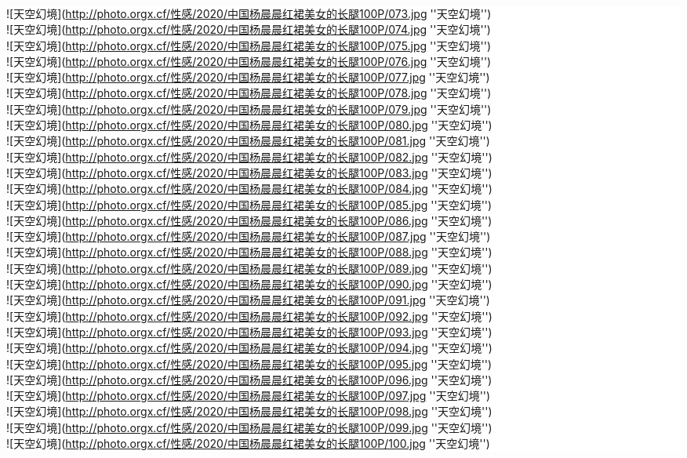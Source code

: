 ![天空幻境](http://photo.orgx.cf/性感/2020/中国杨晨晨红裙美女的长腿100P/073.jpg ''天空幻境'') <br>
![天空幻境](http://photo.orgx.cf/性感/2020/中国杨晨晨红裙美女的长腿100P/074.jpg ''天空幻境'') <br>
![天空幻境](http://photo.orgx.cf/性感/2020/中国杨晨晨红裙美女的长腿100P/075.jpg ''天空幻境'') <br>
![天空幻境](http://photo.orgx.cf/性感/2020/中国杨晨晨红裙美女的长腿100P/076.jpg ''天空幻境'') <br>
![天空幻境](http://photo.orgx.cf/性感/2020/中国杨晨晨红裙美女的长腿100P/077.jpg ''天空幻境'') <br>
![天空幻境](http://photo.orgx.cf/性感/2020/中国杨晨晨红裙美女的长腿100P/078.jpg ''天空幻境'') <br>
![天空幻境](http://photo.orgx.cf/性感/2020/中国杨晨晨红裙美女的长腿100P/079.jpg ''天空幻境'') <br>
![天空幻境](http://photo.orgx.cf/性感/2020/中国杨晨晨红裙美女的长腿100P/080.jpg ''天空幻境'') <br>
![天空幻境](http://photo.orgx.cf/性感/2020/中国杨晨晨红裙美女的长腿100P/081.jpg ''天空幻境'') <br>
![天空幻境](http://photo.orgx.cf/性感/2020/中国杨晨晨红裙美女的长腿100P/082.jpg ''天空幻境'') <br>
![天空幻境](http://photo.orgx.cf/性感/2020/中国杨晨晨红裙美女的长腿100P/083.jpg ''天空幻境'') <br>
![天空幻境](http://photo.orgx.cf/性感/2020/中国杨晨晨红裙美女的长腿100P/084.jpg ''天空幻境'') <br>
![天空幻境](http://photo.orgx.cf/性感/2020/中国杨晨晨红裙美女的长腿100P/085.jpg ''天空幻境'') <br>
![天空幻境](http://photo.orgx.cf/性感/2020/中国杨晨晨红裙美女的长腿100P/086.jpg ''天空幻境'') <br>
![天空幻境](http://photo.orgx.cf/性感/2020/中国杨晨晨红裙美女的长腿100P/087.jpg ''天空幻境'') <br>
![天空幻境](http://photo.orgx.cf/性感/2020/中国杨晨晨红裙美女的长腿100P/088.jpg ''天空幻境'') <br>
![天空幻境](http://photo.orgx.cf/性感/2020/中国杨晨晨红裙美女的长腿100P/089.jpg ''天空幻境'') <br>
![天空幻境](http://photo.orgx.cf/性感/2020/中国杨晨晨红裙美女的长腿100P/090.jpg ''天空幻境'') <br>
![天空幻境](http://photo.orgx.cf/性感/2020/中国杨晨晨红裙美女的长腿100P/091.jpg ''天空幻境'') <br>
![天空幻境](http://photo.orgx.cf/性感/2020/中国杨晨晨红裙美女的长腿100P/092.jpg ''天空幻境'') <br>
![天空幻境](http://photo.orgx.cf/性感/2020/中国杨晨晨红裙美女的长腿100P/093.jpg ''天空幻境'') <br>
![天空幻境](http://photo.orgx.cf/性感/2020/中国杨晨晨红裙美女的长腿100P/094.jpg ''天空幻境'') <br>
![天空幻境](http://photo.orgx.cf/性感/2020/中国杨晨晨红裙美女的长腿100P/095.jpg ''天空幻境'') <br>
![天空幻境](http://photo.orgx.cf/性感/2020/中国杨晨晨红裙美女的长腿100P/096.jpg ''天空幻境'') <br>
![天空幻境](http://photo.orgx.cf/性感/2020/中国杨晨晨红裙美女的长腿100P/097.jpg ''天空幻境'') <br>
![天空幻境](http://photo.orgx.cf/性感/2020/中国杨晨晨红裙美女的长腿100P/098.jpg ''天空幻境'') <br>
![天空幻境](http://photo.orgx.cf/性感/2020/中国杨晨晨红裙美女的长腿100P/099.jpg ''天空幻境'') <br>
![天空幻境](http://photo.orgx.cf/性感/2020/中国杨晨晨红裙美女的长腿100P/100.jpg ''天空幻境'') <br>